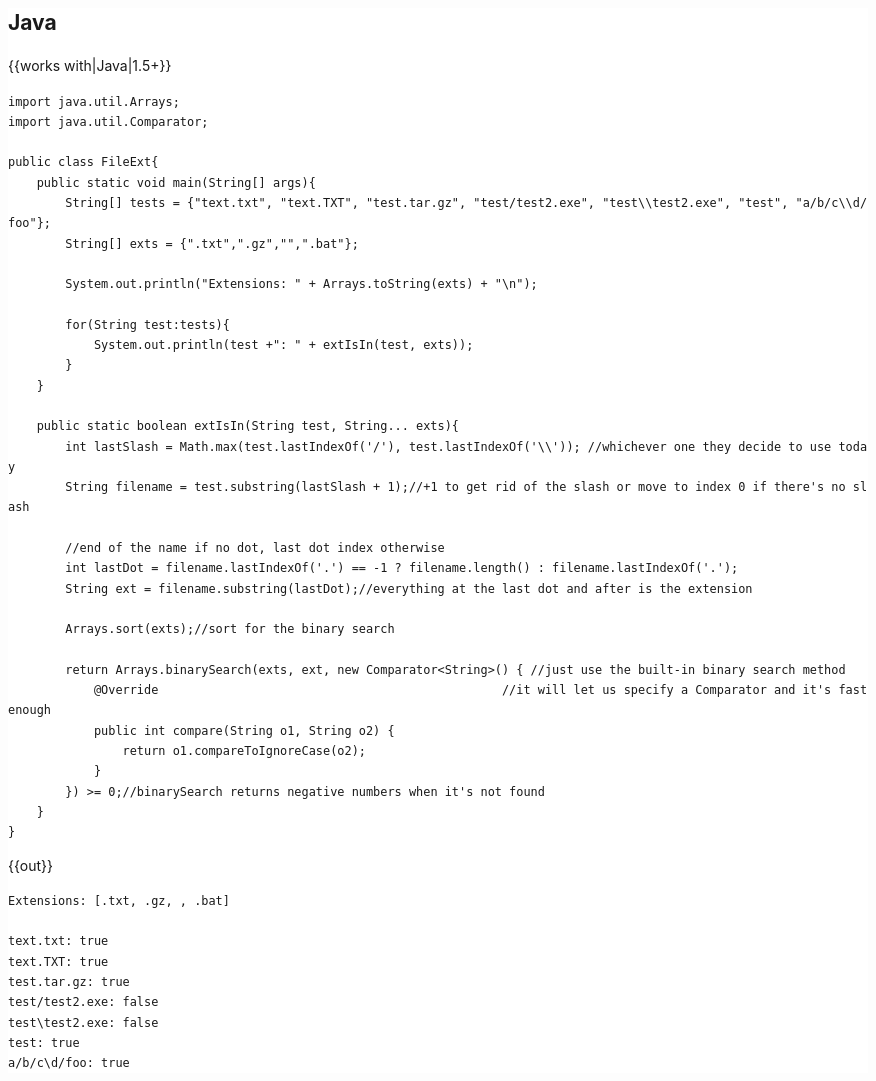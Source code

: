 
## Java



{{works with|Java|1.5+}}

```java5
import java.util.Arrays;
import java.util.Comparator;

public class FileExt{
	public static void main(String[] args){
		String[] tests = {"text.txt", "text.TXT", "test.tar.gz", "test/test2.exe", "test\\test2.exe", "test", "a/b/c\\d/foo"};
		String[] exts = {".txt",".gz","",".bat"};
		
		System.out.println("Extensions: " + Arrays.toString(exts) + "\n");
		
		for(String test:tests){
			System.out.println(test +": " + extIsIn(test, exts));
		}
	}
	
	public static boolean extIsIn(String test, String... exts){
		int lastSlash = Math.max(test.lastIndexOf('/'), test.lastIndexOf('\\')); //whichever one they decide to use today
		String filename = test.substring(lastSlash + 1);//+1 to get rid of the slash or move to index 0 if there's no slash
		
		//end of the name if no dot, last dot index otherwise
		int lastDot = filename.lastIndexOf('.') == -1 ? filename.length() : filename.lastIndexOf('.');
		String ext = filename.substring(lastDot);//everything at the last dot and after is the extension
		
		Arrays.sort(exts);//sort for the binary search
		
		return Arrays.binarySearch(exts, ext, new Comparator<String>() { //just use the built-in binary search method
			@Override                                                //it will let us specify a Comparator and it's fast enough
			public int compare(String o1, String o2) {
				return o1.compareToIgnoreCase(o2);
			}
		}) >= 0;//binarySearch returns negative numbers when it's not found
	}
}

```

{{out}}

```txt
Extensions: [.txt, .gz, , .bat]

text.txt: true
text.TXT: true
test.tar.gz: true
test/test2.exe: false
test\test2.exe: false
test: true
a/b/c\d/foo: true
```
